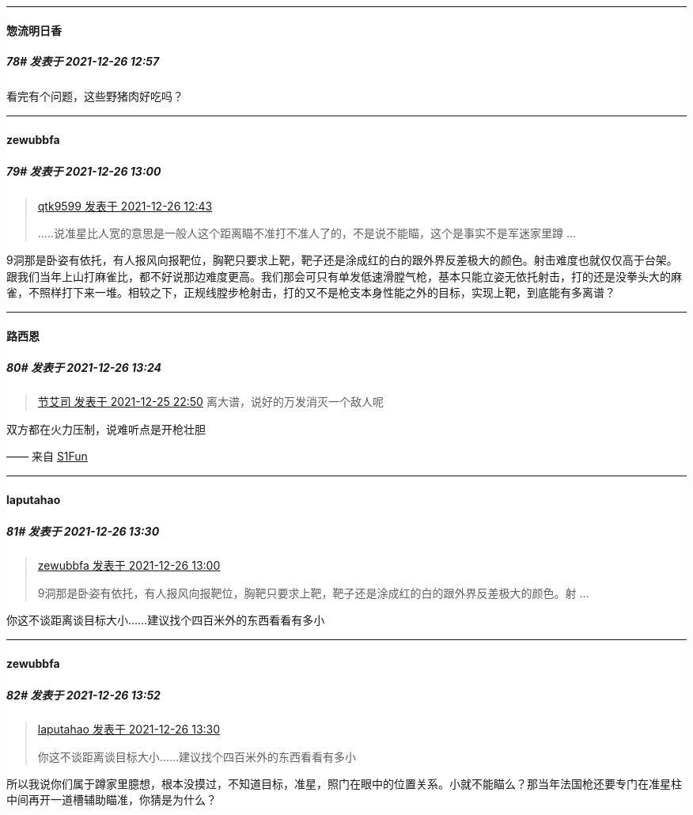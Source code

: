 *****

####  惣流明日香  
##### 78#       发表于 2021-12-26 12:57

看完有个问题，这些野猪肉好吃吗？

*****

####  zewubbfa  
##### 79#       发表于 2021-12-26 13:00

<blockquote><a href="httphttps://bbs.saraba1st.com/2b/forum.php?mod=redirect&amp;goto=findpost&amp;pid=54049725&amp;ptid=2044063" target="_blank">qtk9599 发表于 2021-12-26 12:43</a>

.....说准星比人宽的意思是一般人这个距离瞄不准打不准人了的，不是说不能瞄，这个是事实不是军迷家里蹲 ...</blockquote>
9洞那是卧姿有依托，有人报风向报靶位，胸靶只要求上靶，靶子还是涂成红的白的跟外界反差极大的颜色。射击难度也就仅仅高于台架。跟我们当年上山打麻雀比，都不好说那边难度更高。我们那会可只有单发低速滑膛气枪，基本只能立姿无依托射击，打的还是没拳头大的麻雀，不照样打下来一堆。相较之下，正规线膛步枪射击，打的又不是枪支本身性能之外的目标，实现上靶，到底能有多离谱？



*****

####  路西恩  
##### 80#       发表于 2021-12-26 13:24

<blockquote><a href="httphttps://bbs.saraba1st.com/2b/forum.php?mod=redirect&amp;goto=findpost&amp;pid=54045673&amp;ptid=2044063" target="_blank">节艾司 发表于 2021-12-25 22:50</a>
离大谱，说好的万发消灭一个敌人呢</blockquote>
双方都在火力压制，说难听点是开枪壮胆

—— 来自 [S1Fun](https://s1fun.koalcat.com)

*****

####  laputahao  
##### 81#       发表于 2021-12-26 13:30

<blockquote><a href="httphttps://bbs.saraba1st.com/2b/forum.php?mod=redirect&amp;goto=findpost&amp;pid=54049878&amp;ptid=2044063" target="_blank">zewubbfa 发表于 2021-12-26 13:00</a>

9洞那是卧姿有依托，有人报风向报靶位，胸靶只要求上靶，靶子还是涂成红的白的跟外界反差极大的颜色。射 ...</blockquote>
你这不谈距离谈目标大小……建议找个四百米外的东西看看有多小



*****

####  zewubbfa  
##### 82#       发表于 2021-12-26 13:52

<blockquote><a href="httphttps://bbs.saraba1st.com/2b/forum.php?mod=redirect&amp;goto=findpost&amp;pid=54050197&amp;ptid=2044063" target="_blank">laputahao 发表于 2021-12-26 13:30</a>

你这不谈距离谈目标大小……建议找个四百米外的东西看看有多小</blockquote>
所以我说你们属于蹲家里臆想，根本没摸过，不知道目标，准星，照门在眼中的位置关系。小就不能瞄么？那当年法国枪还要专门在准星柱中间再开一道槽辅助瞄准，你猜是为什么？
